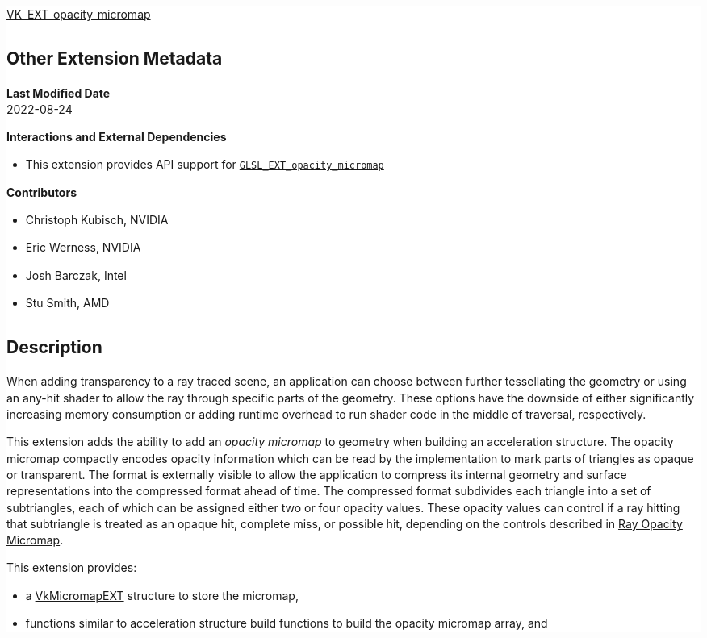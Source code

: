 [VK_EXT_opacity_micromap](https://github.com/KhronosGroup/Vulkan-Docs/tree/main/proposals/VK_EXT_opacity_micromap.adoc)

## <a href="#_other_extension_metadata" class="anchor"></a>Other Extension Metadata

**Last Modified Date**  
2022-08-24

**Interactions and External Dependencies**  
- This extension provides API support for
  [`GLSL_EXT_opacity_micromap`](https://github.com/KhronosGroup/GLSL/blob/main/extensions/ext/GLSL_EXT_opacity_micromap.txt)

**Contributors**  
- Christoph Kubisch, NVIDIA

- Eric Werness, NVIDIA

- Josh Barczak, Intel

- Stu Smith, AMD

## <a href="#_description" class="anchor"></a>Description

When adding transparency to a ray traced scene, an application can
choose between further tessellating the geometry or using an any-hit
shader to allow the ray through specific parts of the geometry. These
options have the downside of either significantly increasing memory
consumption or adding runtime overhead to run shader code in the middle
of traversal, respectively.

This extension adds the ability to add an *opacity micromap* to geometry
when building an acceleration structure. The opacity micromap compactly
encodes opacity information which can be read by the implementation to
mark parts of triangles as opaque or transparent. The format is
externally visible to allow the application to compress its internal
geometry and surface representations into the compressed format ahead of
time. The compressed format subdivides each triangle into a set of
subtriangles, each of which can be assigned either two or four opacity
values. These opacity values can control if a ray hitting that
subtriangle is treated as an opaque hit, complete miss, or possible hit,
depending on the controls described in <a
href="https://registry.khronos.org/vulkan/specs/1.3-extensions/html/vkspec.html#ray-opacity-micromap"
target="_blank" rel="noopener">Ray Opacity Micromap</a>.

This extension provides:

- a [VkMicromapEXT](https://registry.khronos.org/vulkan/specs/1.3-extensions/man/html/VkMicromapEXT.html) structure to store the micromap,

- functions similar to acceleration structure build functions to build
  the opacity micromap array, and
